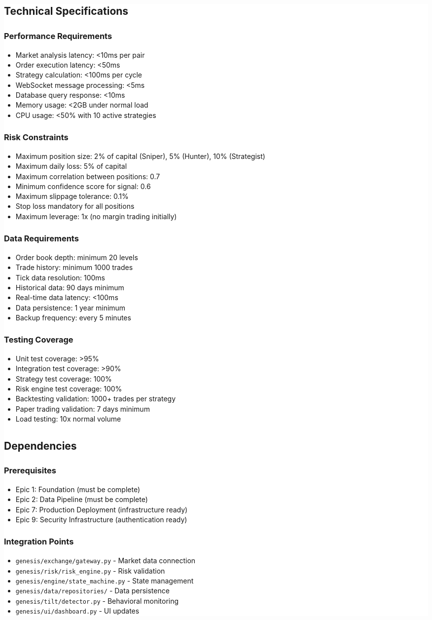 ## Technical Specifications

### Performance Requirements
- Market analysis latency: <10ms per pair
- Order execution latency: <50ms
- Strategy calculation: <100ms per cycle
- WebSocket message processing: <5ms
- Database query response: <10ms
- Memory usage: <2GB under normal load
- CPU usage: <50% with 10 active strategies

### Risk Constraints
- Maximum position size: 2% of capital (Sniper), 5% (Hunter), 10% (Strategist)
- Maximum daily loss: 5% of capital
- Maximum correlation between positions: 0.7
- Minimum confidence score for signal: 0.6
- Maximum slippage tolerance: 0.1%
- Stop loss mandatory for all positions
- Maximum leverage: 1x (no margin trading initially)

### Data Requirements
- Order book depth: minimum 20 levels
- Trade history: minimum 1000 trades
- Tick data resolution: 100ms
- Historical data: 90 days minimum
- Real-time data latency: <100ms
- Data persistence: 1 year minimum
- Backup frequency: every 5 minutes

### Testing Coverage
- Unit test coverage: >95%
- Integration test coverage: >90%
- Strategy test coverage: 100%
- Risk engine test coverage: 100%
- Backtesting validation: 1000+ trades per strategy
- Paper trading validation: 7 days minimum
- Load testing: 10x normal volume

## Dependencies

### Prerequisites
- Epic 1: Foundation (must be complete)
- Epic 2: Data Pipeline (must be complete)
- Epic 7: Production Deployment (infrastructure ready)
- Epic 9: Security Infrastructure (authentication ready)

### Integration Points
- `genesis/exchange/gateway.py` - Market data connection
- `genesis/risk/risk_engine.py` - Risk validation
- `genesis/engine/state_machine.py` - State management
- `genesis/data/repositories/` - Data persistence
- `genesis/tilt/detector.py` - Behavioral monitoring
- `genesis/ui/dashboard.py` - UI updates
